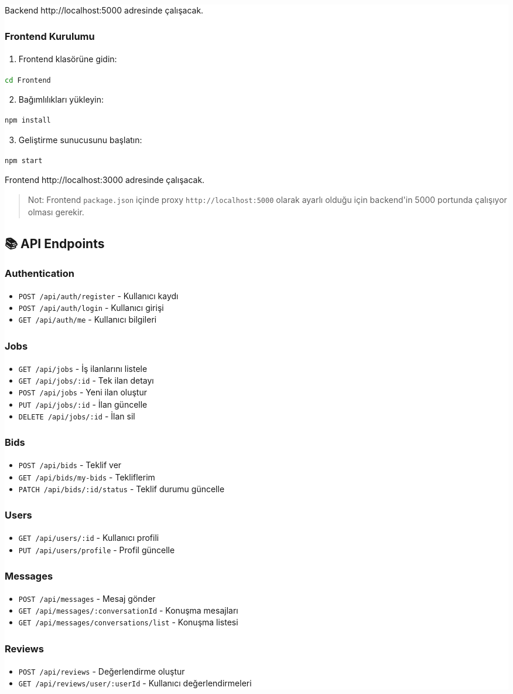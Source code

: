 Backend http://localhost:5000 adresinde çalışacak.

### Frontend Kurulumu

1. Frontend klasörüne gidin:
```bash
cd Frontend
```

2. Bağımlılıkları yükleyin:
```bash
npm install
```

3. Geliştirme sunucusunu başlatın:
```bash
npm start
```

Frontend http://localhost:3000 adresinde çalışacak.

> Not: Frontend `package.json` içinde proxy `http://localhost:5000` olarak ayarlı olduğu için backend'in 5000 portunda çalışıyor olması gerekir.

## 📚 API Endpoints

### Authentication
- `POST /api/auth/register` - Kullanıcı kaydı
- `POST /api/auth/login` - Kullanıcı girişi
- `GET /api/auth/me` - Kullanıcı bilgileri

### Jobs
- `GET /api/jobs` - İş ilanlarını listele
- `GET /api/jobs/:id` - Tek ilan detayı
- `POST /api/jobs` - Yeni ilan oluştur
- `PUT /api/jobs/:id` - İlan güncelle
- `DELETE /api/jobs/:id` - İlan sil

### Bids
- `POST /api/bids` - Teklif ver
- `GET /api/bids/my-bids` - Tekliflerim
- `PATCH /api/bids/:id/status` - Teklif durumu güncelle

### Users
- `GET /api/users/:id` - Kullanıcı profili
- `PUT /api/users/profile` - Profil güncelle

### Messages
- `POST /api/messages` - Mesaj gönder
- `GET /api/messages/:conversationId` - Konuşma mesajları
- `GET /api/messages/conversations/list` - Konuşma listesi

### Reviews
- `POST /api/reviews` - Değerlendirme oluştur
- `GET /api/reviews/user/:userId` - Kullanıcı değerlendirmeleri

